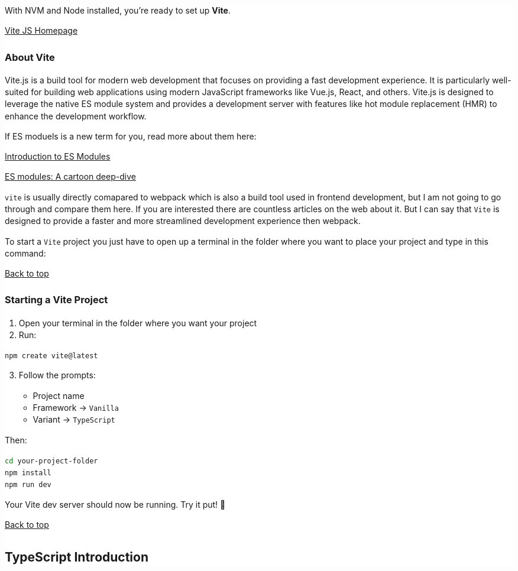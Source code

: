 With NVM and Node installed, you’re ready to set up **Vite**.

[Vite JS Homepage](https://vitejs.dev/)

### About Vite

Vite.js is a build tool for modern web development that focuses on providing a fast development experience. It is particularly well-suited for building web applications using modern JavaScript frameworks like Vue.js, React, and others. Vite.js is designed to leverage the native ES module system and provides a development server with features like hot module replacement (HMR) to enhance the development workflow.

If ES moduels is a new term for you, read more about them here:

[Introduction to ES Modules](https://flaviocopes.com/es-modules/)

[ES modules: A cartoon deep-dive](https://hacks.mozilla.org/2018/03/es-modules-a-cartoon-deep-dive/)

`vite` is usually directly comapared to webpack which is also a build tool used in frontend development, but I am not going to go through and compare them here. If you are interested there are countless articles on the web about it. But I can say that `Vite` is designed to provide a faster and more streamlined development experience then webpack.

To start a `Vite` project you just have to open up a terminal in the folder where you want to place your project and type in this command:

[Back to top](#preparatory-exercise-nvm-vite-js-and-typescript-setup)

### Starting a Vite Project

1. Open your terminal in the folder where you want your project
2. Run:

```bash
npm create vite@latest
```

3. Follow the prompts:

   - Project name
   - Framework → `Vanilla`
   - Variant → `TypeScript`

Then:

```bash
cd your-project-folder
npm install
npm run dev
```

Your Vite dev server should now be running. Try it put! 🚀

[Back to top](#preparatory-exercise-nvm-vite-js-and-typescript-setup)

## TypeScript Introduction
